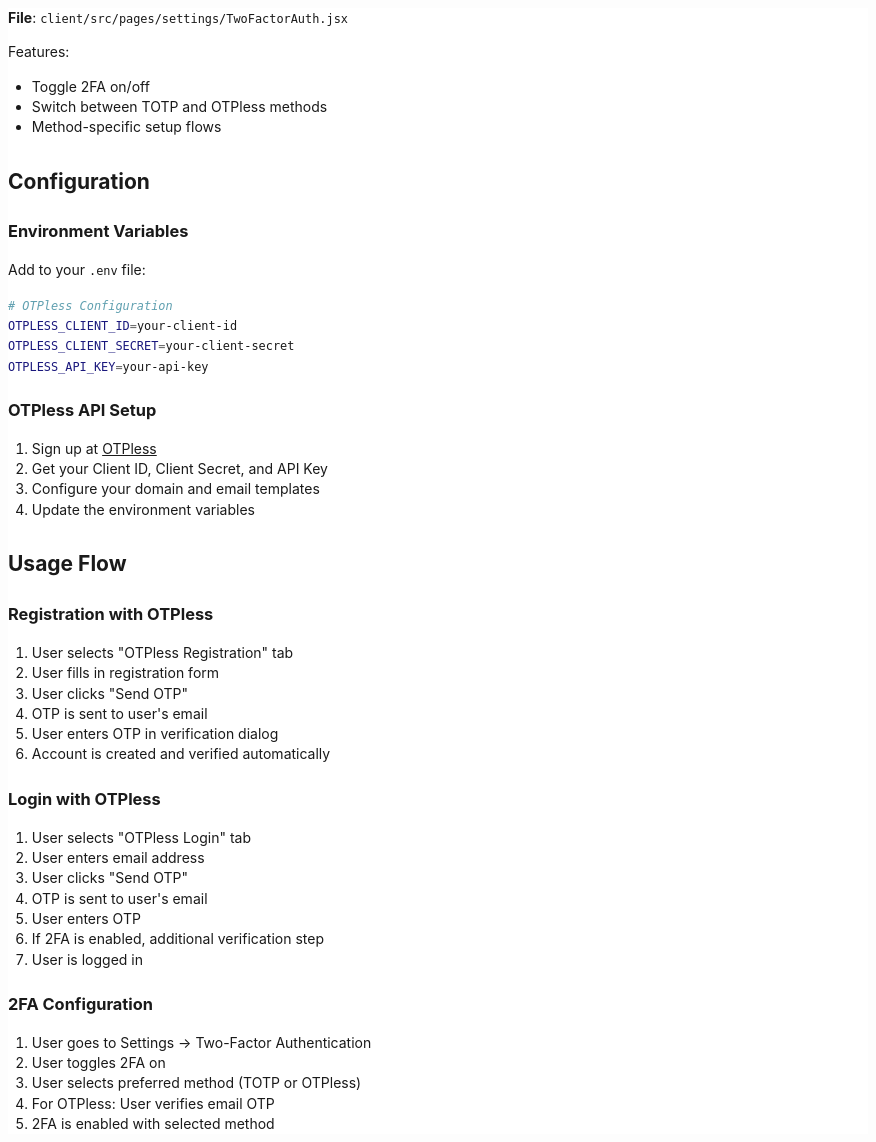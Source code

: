 **File**: `client/src/pages/settings/TwoFactorAuth.jsx`

Features:
- Toggle 2FA on/off
- Switch between TOTP and OTPless methods
- Method-specific setup flows

## Configuration

### Environment Variables

Add to your `.env` file:
```bash
# OTPless Configuration
OTPLESS_CLIENT_ID=your-client-id
OTPLESS_CLIENT_SECRET=your-client-secret
OTPLESS_API_KEY=your-api-key
```

### OTPless API Setup

1. Sign up at [OTPless](https://otpless.app/)
2. Get your Client ID, Client Secret, and API Key
3. Configure your domain and email templates
4. Update the environment variables

## Usage Flow

### Registration with OTPless

1. User selects "OTPless Registration" tab
2. User fills in registration form
3. User clicks "Send OTP"
4. OTP is sent to user's email
5. User enters OTP in verification dialog
6. Account is created and verified automatically

### Login with OTPless

1. User selects "OTPless Login" tab
2. User enters email address
3. User clicks "Send OTP"
4. OTP is sent to user's email
5. User enters OTP
6. If 2FA is enabled, additional verification step
7. User is logged in

### 2FA Configuration

1. User goes to Settings → Two-Factor Authentication
2. User toggles 2FA on
3. User selects preferred method (TOTP or OTPless)
4. For OTPless: User verifies email OTP
5. 2FA is enabled with selected method
